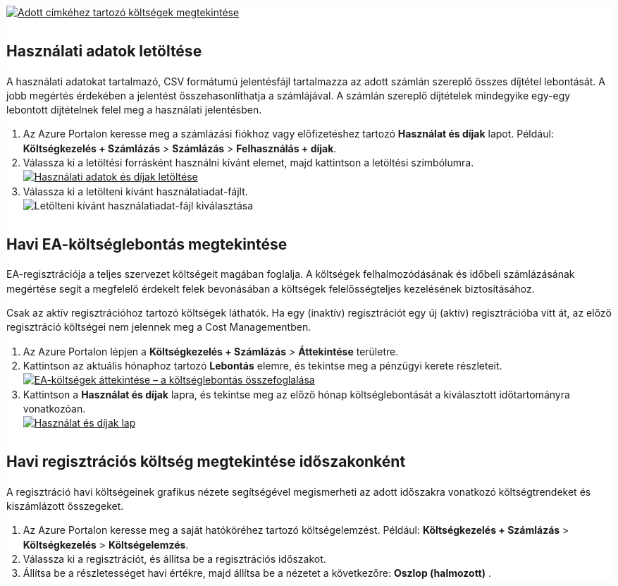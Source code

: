 [![Adott címkéhez tartozó költségek megtekintése](./media/cost-analysis-common-uses/tag.png)](./media/cost-analysis-common-uses/tag.png#lightbox)

## <a name="download-your-usage-details"></a>Használati adatok letöltése

A használati adatokat tartalmazó, CSV formátumú jelentésfájl tartalmazza az adott számlán szereplő összes díjtétel lebontását. A jobb megértés érdekében a jelentést összehasonlíthatja a számlájával. A számlán szereplő díjtételek mindegyike egy-egy lebontott díjtételnek felel meg a használati jelentésben.

1. Az Azure Portalon keresse meg a számlázási fiókhoz vagy előfizetéshez tartozó **Használat és díjak** lapot. Például: **Költségkezelés + Számlázás** > **Számlázás** > **Felhasználás + díjak**.
1. Válassza ki a letöltési forrásként használni kívánt elemet, majd kattintson a letöltési szimbólumra.  
    [![Használati adatok és díjak letöltése](./media/cost-analysis-common-uses/download1.png)](./media/cost-analysis-common-uses/download1.png#lightbox)
1.  Válassza ki a letölteni kívánt használatiadat-fájlt.  
    ![Letölteni kívánt használatiadat-fájl kiválasztása](./media/cost-analysis-common-uses/download2.png)

## <a name="view-monthly-ea-cost-breakdown"></a>Havi EA-költséglebontás megtekintése

EA-regisztrációja a teljes szervezet költségeit magában foglalja. A költségek felhalmozódásának és időbeli számlázásának megértése segít a megfelelő érdekelt felek bevonásában a költségek felelősségteljes kezelésének biztosításához.

Csak az aktív regisztrációhoz tartozó költségek láthatók. Ha egy (inaktív) regisztrációt egy új (aktív) regisztrációba vitt át, az előző regisztráció költségei nem jelennek meg a Cost Managementben.


1. Az Azure Portalon lépjen a **Költségkezelés + Számlázás** > **Áttekintése** területre.
1. Kattintson az aktuális hónaphoz tartozó **Lebontás** elemre, és tekintse meg a pénzügyi kerete részleteit.  
    [![EA-költségek áttekintése – a költséglebontás összefoglalása](./media/cost-analysis-common-uses/breakdown1.png)](./media/cost-analysis-common-uses/breakdown1.png#lightbox)
1.  Kattintson a **Használat és díjak** lapra, és tekintse meg az előző hónap költséglebontását a kiválasztott időtartományra vonatkozóan.  
    [![Használat és díjak lap](./media/cost-analysis-common-uses/breakdown2.png)](./media/cost-analysis-common-uses/breakdown2.png#lightbox)

## <a name="view-enrollment-monthly-cost-by-term"></a>Havi regisztrációs költség megtekintése időszakonként

A regisztráció havi költségeinek grafikus nézete segítségével megismerheti az adott időszakra vonatkozó költségtrendeket és kiszámlázott összegeket.

1. Az Azure Portalon keresse meg a saját hatóköréhez tartozó költségelemzést. Például: **Költségkezelés + Számlázás** > **Költségkezelés** > **Költségelemzés**.
1. Válassza ki a regisztrációt, és állítsa be a regisztrációs időszakot.
1. Állítsa be a részletességet havi értékre, majd állítsa be a nézetet a következőre: **Oszlop (halmozott)** .

